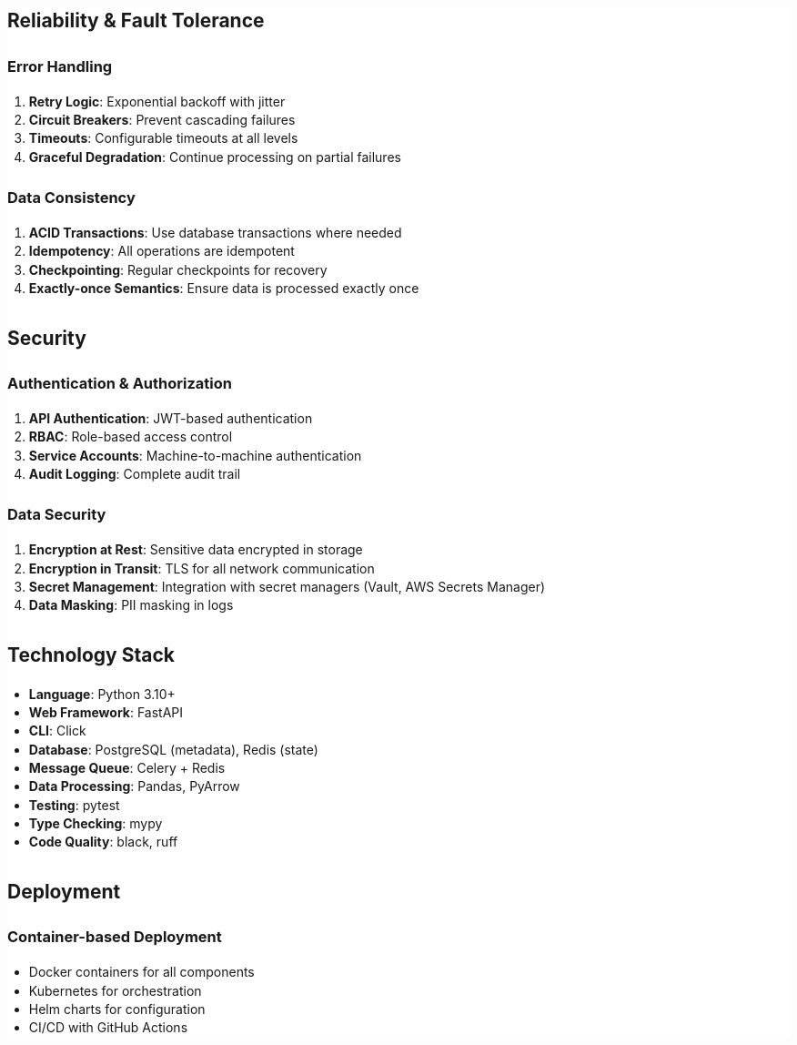 ## Reliability & Fault Tolerance

### Error Handling

1. **Retry Logic**: Exponential backoff with jitter
2. **Circuit Breakers**: Prevent cascading failures
3. **Timeouts**: Configurable timeouts at all levels
4. **Graceful Degradation**: Continue processing on partial failures

### Data Consistency

1. **ACID Transactions**: Use database transactions where needed
2. **Idempotency**: All operations are idempotent
3. **Checkpointing**: Regular checkpoints for recovery
4. **Exactly-once Semantics**: Ensure data is processed exactly once

## Security

### Authentication & Authorization

1. **API Authentication**: JWT-based authentication
2. **RBAC**: Role-based access control
3. **Service Accounts**: Machine-to-machine authentication
4. **Audit Logging**: Complete audit trail

### Data Security

1. **Encryption at Rest**: Sensitive data encrypted in storage
2. **Encryption in Transit**: TLS for all network communication
3. **Secret Management**: Integration with secret managers (Vault, AWS Secrets Manager)
4. **Data Masking**: PII masking in logs

## Technology Stack

- **Language**: Python 3.10+
- **Web Framework**: FastAPI
- **CLI**: Click
- **Database**: PostgreSQL (metadata), Redis (state)
- **Message Queue**: Celery + Redis
- **Data Processing**: Pandas, PyArrow
- **Testing**: pytest
- **Type Checking**: mypy
- **Code Quality**: black, ruff

## Deployment

### Container-based Deployment

- Docker containers for all components
- Kubernetes for orchestration
- Helm charts for configuration
- CI/CD with GitHub Actions
